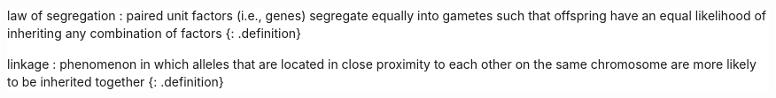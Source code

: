 law of segregation
: paired unit factors (i.e., genes) segregate equally into gametes such that offspring have an equal likelihood of inheriting any combination of factors
{: .definition}

linkage
: phenomenon in which alleles that are located in close proximity to each other on the same chromosome are more likely to be inherited together
{: .definition}

</div>



[1]: http://openstaxcollege.org/l/eye_color_calc
[2]: http://openstaxcollege.org/l/mendels_peas
